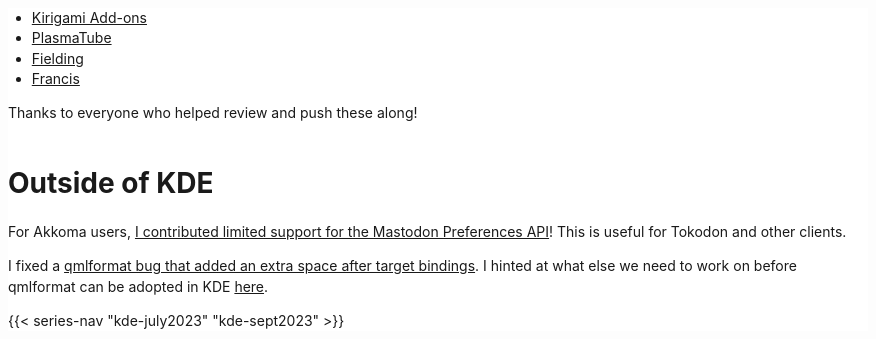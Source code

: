 * [Kirigami Add-ons](https://invent.kde.org/sysadmin/repo-metadata/-/merge_requests/178)
* [PlasmaTube](https://invent.kde.org/sysadmin/repo-metadata/-/merge_requests/179)
* [Fielding](https://invent.kde.org/sysadmin/repo-metadata/-/merge_requests/180)
* [Francis](https://invent.kde.org/sysadmin/repo-metadata/-/merge_requests/181)

Thanks to everyone who helped review and push these along!

# Outside of KDE

For Akkoma users, [I contributed limited support for the Mastodon Preferences API](https://akkoma.dev/AkkomaGang/akkoma/pulls/625)! This is useful for Tokodon and other clients.

I fixed a [qmlformat bug that added an extra space after target bindings](https://codereview.qt-project.org/c/qt/qtdeclarative/+/494976). I hinted at what else we need to work on before qmlformat can be adopted in KDE [here](https://invent.kde.org/teams/automation/issues/-/issues/7#note_743345).

{{< series-nav "kde-july2023" "kde-sept2023" >}}
